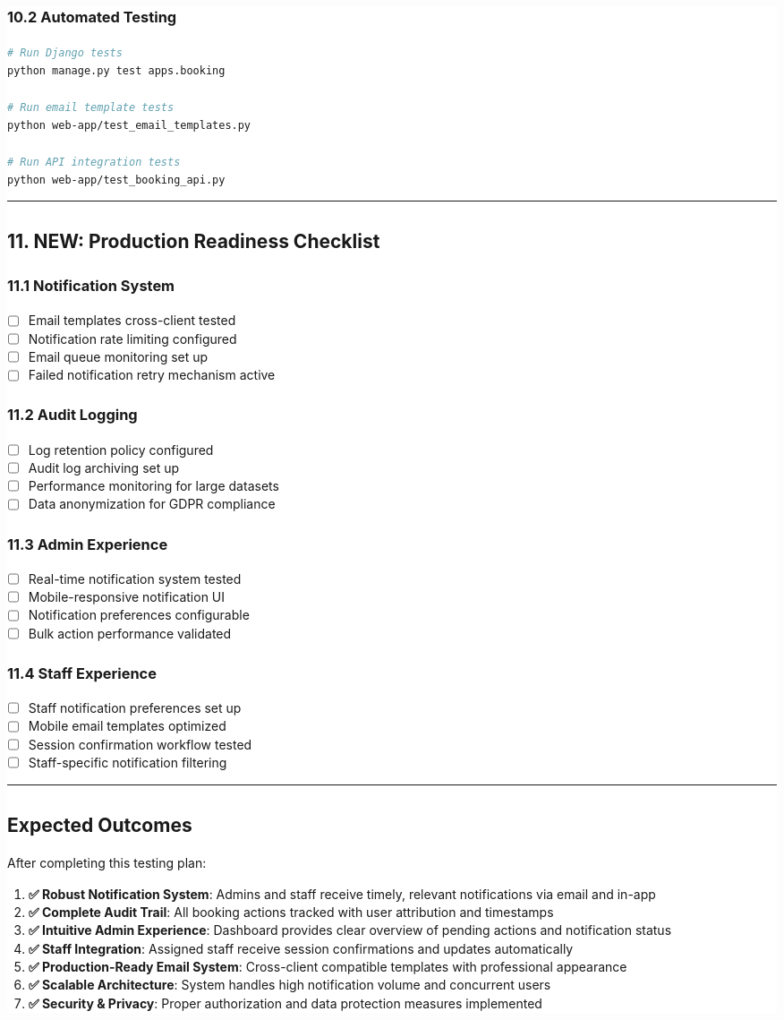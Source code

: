 ### 10.2 Automated Testing

```bash
# Run Django tests
python manage.py test apps.booking

# Run email template tests  
python web-app/test_email_templates.py

# Run API integration tests
python web-app/test_booking_api.py
```

---

## 11. **NEW: Production Readiness Checklist**

### 11.1 Notification System
- [ ] Email templates cross-client tested
- [ ] Notification rate limiting configured
- [ ] Email queue monitoring set up
- [ ] Failed notification retry mechanism active

### 11.2 Audit Logging
- [ ] Log retention policy configured
- [ ] Audit log archiving set up
- [ ] Performance monitoring for large datasets
- [ ] Data anonymization for GDPR compliance

### 11.3 Admin Experience
- [ ] Real-time notification system tested
- [ ] Mobile-responsive notification UI
- [ ] Notification preferences configurable
- [ ] Bulk action performance validated

### 11.4 Staff Experience  
- [ ] Staff notification preferences set up
- [ ] Mobile email templates optimized
- [ ] Session confirmation workflow tested
- [ ] Staff-specific notification filtering

---

## Expected Outcomes

After completing this testing plan:

1. **✅ Robust Notification System**: Admins and staff receive timely, relevant notifications via email and in-app
2. **✅ Complete Audit Trail**: All booking actions tracked with user attribution and timestamps  
3. **✅ Intuitive Admin Experience**: Dashboard provides clear overview of pending actions and notification status
4. **✅ Staff Integration**: Assigned staff receive session confirmations and updates automatically
5. **✅ Production-Ready Email System**: Cross-client compatible templates with professional appearance
6. **✅ Scalable Architecture**: System handles high notification volume and concurrent users
7. **✅ Security & Privacy**: Proper authorization and data protection measures implemented
